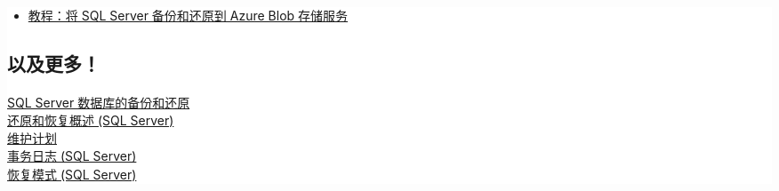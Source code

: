 -   [教程：将 SQL Server 备份和还原到 Azure Blob 存储服务](~/relational-databases/tutorial-sql-server-backup-and-restore-to-azure-blob-storage-service.md)  
  
## <a name="and-more"></a>以及更多！ 
 [SQL Server 数据库的备份和还原](../../relational-databases/backup-restore/back-up-and-restore-of-sql-server-databases.md)   
 [还原和恢复概述 (SQL Server)](../../relational-databases/backup-restore/restore-and-recovery-overview-sql-server.md)   
 [维护计划](../../relational-databases/maintenance-plans/maintenance-plans.md)   
 [事务日志 (SQL Server)](../../relational-databases/logs/the-transaction-log-sql-server.md)   
 [恢复模式 (SQL Server)](../../relational-databases/backup-restore/recovery-models-sql-server.md)  
  
  
